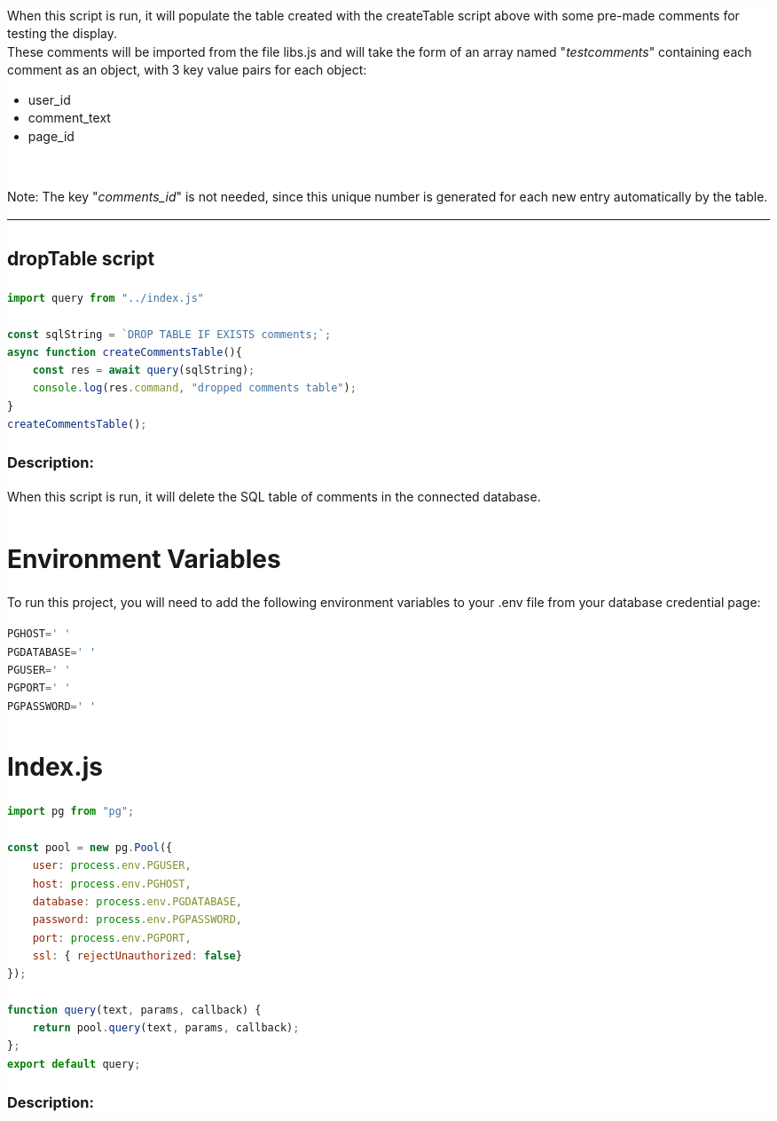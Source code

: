 When this script is run, it will populate the table created with the createTable script above with some pre-made comments for testing the display.<br>
These comments will be imported from the file libs.js and will take the form of an array named "_testcomments_" containing each comment as an object, with 3 key value pairs for each object:
+ user_id
+ comment_text
+ page_id
<br>

Note: The key  "_comments_id_" is not needed, since this unique number is generated for each new entry automatically by the table.

---
## dropTable script
```js
import query from "../index.js"

const sqlString = `DROP TABLE IF EXISTS comments;`;
async function createCommentsTable(){
    const res = await query(sqlString);
    console.log(res.command, "dropped comments table");
}
createCommentsTable();
```
### Description:
When this script is run, it will delete the SQL table of comments in the connected database. 


# Environment Variables

To run this project, you will need to add the following environment variables to your .env file from your database credential page:

```js
PGHOST=' '
PGDATABASE=' '
PGUSER=' '
PGPORT=' '
PGPASSWORD=' '
```


# Index.js
```js
import pg from "pg";

const pool = new pg.Pool({
    user: process.env.PGUSER,
    host: process.env.PGHOST,
    database: process.env.PGDATABASE,
    password: process.env.PGPASSWORD,
    port: process.env.PGPORT,
    ssl: { rejectUnauthorized: false}
});

function query(text, params, callback) {
    return pool.query(text, params, callback);
};
export default query;
```
### Description: